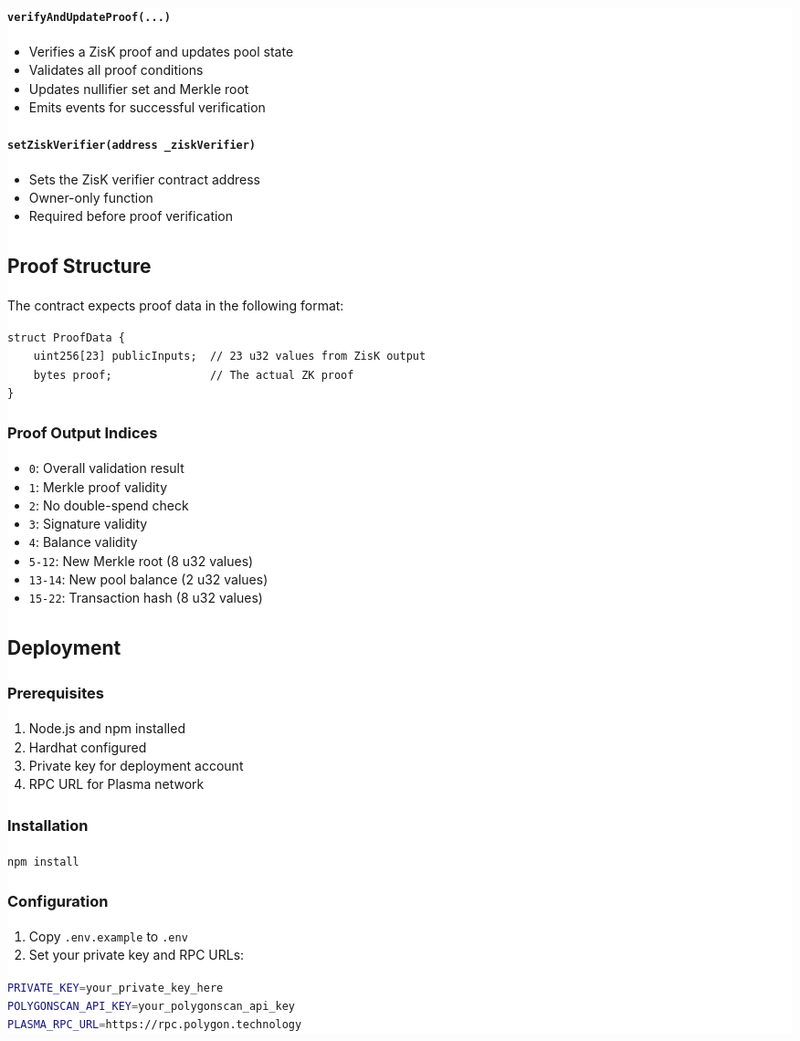 #### `verifyAndUpdateProof(...)`
- Verifies a ZisK proof and updates pool state
- Validates all proof conditions
- Updates nullifier set and Merkle root
- Emits events for successful verification

#### `setZiskVerifier(address _ziskVerifier)`
- Sets the ZisK verifier contract address
- Owner-only function
- Required before proof verification

## Proof Structure

The contract expects proof data in the following format:

```solidity
struct ProofData {
    uint256[23] publicInputs;  // 23 u32 values from ZisK output
    bytes proof;               // The actual ZK proof
}
```

### Proof Output Indices
- `0`: Overall validation result
- `1`: Merkle proof validity
- `2`: No double-spend check
- `3`: Signature validity
- `4`: Balance validity
- `5-12`: New Merkle root (8 u32 values)
- `13-14`: New pool balance (2 u32 values)
- `15-22`: Transaction hash (8 u32 values)

## Deployment

### Prerequisites
1. Node.js and npm installed
2. Hardhat configured
3. Private key for deployment account
4. RPC URL for Plasma network

### Installation
```bash
npm install
```

### Configuration
1. Copy `.env.example` to `.env`
2. Set your private key and RPC URLs:
```bash
PRIVATE_KEY=your_private_key_here
POLYGONSCAN_API_KEY=your_polygonscan_api_key
PLASMA_RPC_URL=https://rpc.polygon.technology
```
